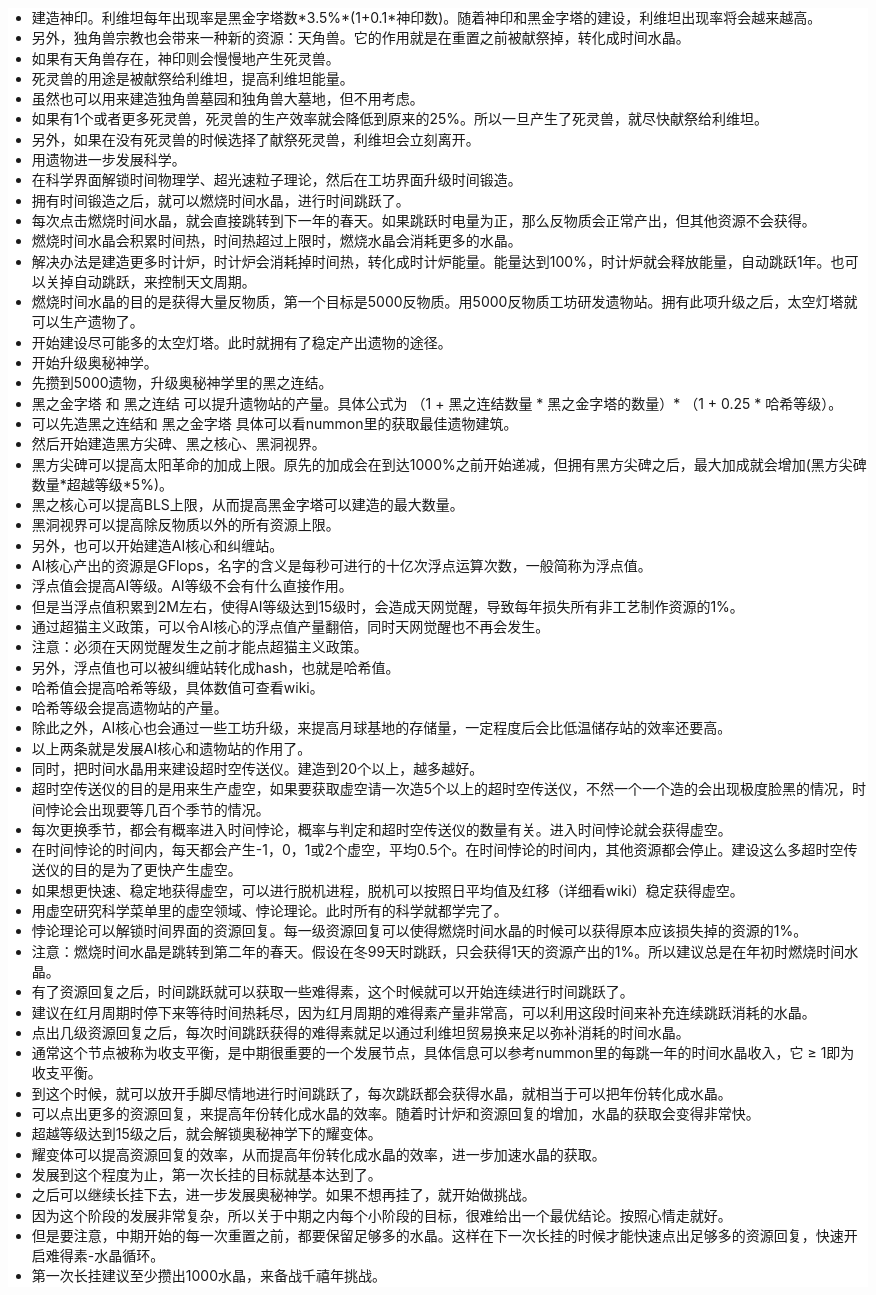 - 建造神印。利维坦每年出现率是黑金字塔数\*3.5%\*(1+0.1*神印数)。随着神印和黑金字塔的建设，利维坦出现率将会越来越高。
- 另外，独角兽宗教也会带来一种新的资源：天角兽。它的作用就是在重置之前被献祭掉，转化成时间水晶。
- 如果有天角兽存在，神印则会慢慢地产生死灵兽。
 - 死灵兽的用途是被献祭给利维坦，提高利维坦能量。
 - 虽然也可以用来建造独角兽墓园和独角兽大墓地，但不用考虑。
 - 如果有1个或者更多死灵兽，死灵兽的生产效率就会降低到原来的25%。所以一旦产生了死灵兽，就尽快献祭给利维坦。
 - 另外，如果在没有死灵兽的时候选择了献祭死灵兽，利维坦会立刻离开。
- 用遗物进一步发展科学。
- 在科学界面解锁时间物理学、超光速粒子理论，然后在工坊界面升级时间锻造。
- 拥有时间锻造之后，就可以燃烧时间水晶，进行时间跳跃了。
- 每次点击燃烧时间水晶，就会直接跳转到下一年的春天。如果跳跃时电量为正，那么反物质会正常产出，但其他资源不会获得。
- 燃烧时间水晶会积累时间热，时间热超过上限时，燃烧水晶会消耗更多的水晶。
- 解决办法是建造更多时计炉，时计炉会消耗掉时间热，转化成时计炉能量。能量达到100%，时计炉就会释放能量，自动跳跃1年。也可以关掉自动跳跃，来控制天文周期。
- 燃烧时间水晶的目的是获得大量反物质，第一个目标是5000反物质。用5000反物质工坊研发遗物站。拥有此项升级之后，太空灯塔就可以生产遗物了。
- 开始建设尽可能多的太空灯塔。此时就拥有了稳定产出遗物的途径。
- 开始升级奥秘神学。
 - 先攒到5000遗物，升级奥秘神学里的黑之连结。
 - 黑之金字塔 和 黑之连结 可以提升遗物站的产量。具体公式为 （1 + 黑之连结数量 * 黑之金字塔的数量）* （1 + 0.25 * 哈希等级）。
 - 可以先造黑之连结和 黑之金字塔 具体可以看nummon里的获取最佳遗物建筑。
 - 然后开始建造黑方尖碑、黑之核心、黑洞视界。
 - 黑方尖碑可以提高太阳革命的加成上限。原先的加成会在到达1000%之前开始递减，但拥有黑方尖碑之后，最大加成就会增加(黑方尖碑数量\*超越等级\*5%)。
 - 黑之核心可以提高BLS上限，从而提高黑金字塔可以建造的最大数量。
 - 黑洞视界可以提高除反物质以外的所有资源上限。
- 另外，也可以开始建造AI核心和纠缠站。
 - AI核心产出的资源是GFlops，名字的含义是每秒可进行的十亿次浮点运算次数，一般简称为浮点值。
 - 浮点值会提高AI等级。AI等级不会有什么直接作用。
 - 但是当浮点值积累到2M左右，使得AI等级达到15级时，会造成天网觉醒，导致每年损失所有非工艺制作资源的1%。
 - 通过超猫主义政策，可以令AI核心的浮点值产量翻倍，同时天网觉醒也不再会发生。
 - 注意：必须在天网觉醒发生之前才能点超猫主义政策。
 - 另外，浮点值也可以被纠缠站转化成hash，也就是哈希值。
 - 哈希值会提高哈希等级，具体数值可查看wiki。
 - 哈希等级会提高遗物站的产量。
 - 除此之外，AI核心也会通过一些工坊升级，来提高月球基地的存储量，一定程度后会比低温储存站的效率还要高。
 - 以上两条就是发展AI核心和遗物站的作用了。
- 同时，把时间水晶用来建设超时空传送仪。建造到20个以上，越多越好。
 - 超时空传送仪的目的是用来生产虚空，如果要获取虚空请一次造5个以上的超时空传送仪，不然一个一个造的会出现极度脸黑的情况，时间悖论会出现要等几百个季节的情况。
 - 每次更换季节，都会有概率进入时间悖论，概率与判定和超时空传送仪的数量有关。进入时间悖论就会获得虚空。
 - 在时间悖论的时间内，每天都会产生-1，0，1或2个虚空，平均0.5个。在时间悖论的时间内，其他资源都会停止。建设这么多超时空传送仪的目的是为了更快产生虚空。
 - 如果想更快速、稳定地获得虚空，可以进行脱机进程，脱机可以按照日平均值及红移（详细看wiki）稳定获得虚空。
 - 用虚空研究科学菜单里的虚空领域、悖论理论。此时所有的科学就都学完了。
- 悖论理论可以解锁时间界面的资源回复。每一级资源回复可以使得燃烧时间水晶的时候可以获得原本应该损失掉的资源的1%。
- 注意：燃烧时间水晶是跳转到第二年的春天。假设在冬99天时跳跃，只会获得1天的资源产出的1%。所以建议总是在年初时燃烧时间水晶。
- 有了资源回复之后，时间跳跃就可以获取一些难得素，这个时候就可以开始连续进行时间跳跃了。
- 建议在红月周期时停下来等待时间热耗尽，因为红月周期的难得素产量非常高，可以利用这段时间来补充连续跳跃消耗的水晶。
- 点出几级资源回复之后，每次时间跳跃获得的难得素就足以通过利维坦贸易换来足以弥补消耗的时间水晶。
- 通常这个节点被称为收支平衡，是中期很重要的一个发展节点，具体信息可以参考nummon里的每跳一年的时间水晶收入，它 ≥ 1即为收支平衡。
- 到这个时候，就可以放开手脚尽情地进行时间跳跃了，每次跳跃都会获得水晶，就相当于可以把年份转化成水晶。
- 可以点出更多的资源回复，来提高年份转化成水晶的效率。随着时计炉和资源回复的增加，水晶的获取会变得非常快。
- 超越等级达到15级之后，就会解锁奥秘神学下的耀变体。
- 耀变体可以提高资源回复的效率，从而提高年份转化成水晶的效率，进一步加速水晶的获取。
- 发展到这个程度为止，第一次长挂的目标就基本达到了。
- 之后可以继续长挂下去，进一步发展奥秘神学。如果不想再挂了，就开始做挑战。
- 因为这个阶段的发展非常复杂，所以关于中期之内每个小阶段的目标，很难给出一个最优结论。按照心情走就好。
- 但是要注意，中期开始的每一次重置之前，都要保留足够多的水晶。这样在下一次长挂的时候才能快速点出足够多的资源回复，快速开启难得素-水晶循环。
- 第一次长挂建议至少攒出1000水晶，来备战千禧年挑战。
